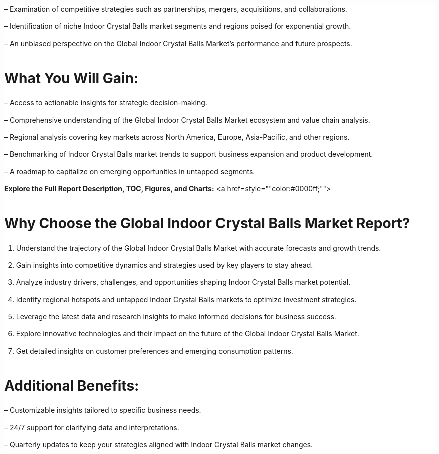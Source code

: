 – Examination of competitive strategies such as partnerships, mergers, acquisitions, and collaborations.

– Identification of niche Indoor Crystal Balls market segments and regions poised for exponential growth.

– An unbiased perspective on the Global Indoor Crystal Balls Market’s performance and future prospects.

# <strong>What You Will Gain:</strong>

– Access to actionable insights for strategic decision-making.

– Comprehensive understanding of the Global Indoor Crystal Balls Market ecosystem and value chain analysis.

– Regional analysis covering key markets across North America, Europe, Asia-Pacific, and other regions.

– Benchmarking of Indoor Crystal Balls market trends to support business expansion and product development.

– A roadmap to capitalize on emerging opportunities in untapped segments.

<strong>Explore the Full Report Description, TOC, Figures, and Charts:</strong>
<a href=style=""color:#0000ff;""></a>

# <strong>Why Choose the Global Indoor Crystal Balls Market Report?</strong>

1. Understand the trajectory of the Global Indoor Crystal Balls Market with accurate forecasts and growth trends.

2. Gain insights into competitive dynamics and strategies used by key players to stay ahead.

3. Analyze industry drivers, challenges, and opportunities shaping Indoor Crystal Balls market potential.

4. Identify regional hotspots and untapped Indoor Crystal Balls markets to optimize investment strategies.

5. Leverage the latest data and research insights to make informed decisions for business success.

6. Explore innovative technologies and their impact on the future of the Global Indoor Crystal Balls Market.

7. Get detailed insights on customer preferences and emerging consumption patterns.

# <strong>Additional Benefits:</strong>

– Customizable insights tailored to specific business needs.

– 24/7 support for clarifying data and interpretations.

– Quarterly updates to keep your strategies aligned with Indoor Crystal Balls market changes.
